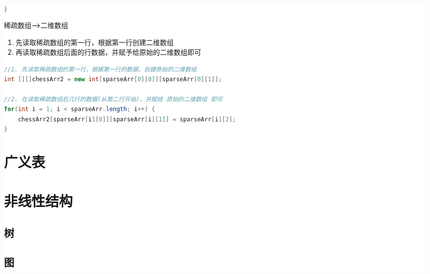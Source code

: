 ```java
}
```

稀疏数组-->二维数组

1. 先读取稀疏数组的第一行，根据第一行创建二维数组
2. 再读取稀疏数组后面的行数据，并赋予给原始的二维数组即可

```java
//1. 先读取稀疏数组的第一行，根据第一行的数据，创建原始的二维数组
int [][]chessArr2 = new int[sparseArr[0][0]][sparseArr[0][1]];

//2. 在读取稀疏数组后几行的数据(从第二行开始)，并赋给 原始的二维数组 即可
for(int i = 1; i < sparseArr.length; i++) {
    chessArr2[sparseArr[i][0]][sparseArr[i][1]] = sparseArr[i][2];
}
```

# 广义表

# 非线性结构

## 树

## 图

